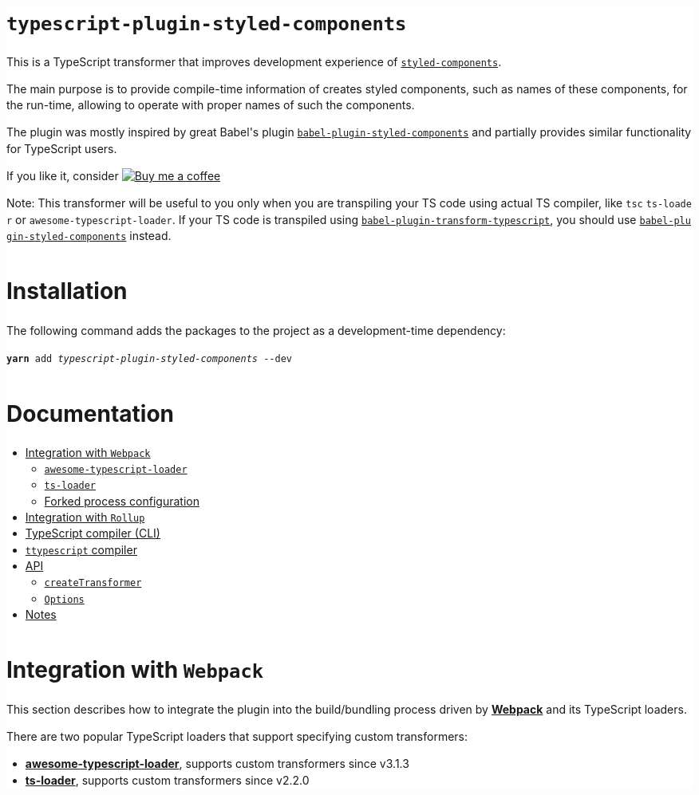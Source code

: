 # `typescript-plugin-styled-components`

This is a TypeScript transformer that improves development experience of [`styled-components`](https://www.styled-components.com/).

The main purpose is to provide compile-time information of creates styled components, such as names of these components, for the run-time, allowing to operate with proper names of such the components.

The plugin was mostly inspired by great Babel's plugin [`babel-plugin-styled-components`](https://github.com/styled-components/babel-plugin-styled-components) and partially provides similar functionality for TypeScript users.

If you like it, consider [![Buy me a coffee](https://www.buymeacoffee.com/assets/img/custom_images/yellow_img.png)](https://www.buymeacoffee.com/igorbek)

Note: This transformer will be useful to you only when you are transpiling your TS code using actual TS compiler, like `tsc` `ts-loader` or `awesome-typescript-loader`. If your TS code is transpiled using [`babel-plugin-transform-typescript`](https://babeljs.io/docs/en/babel-plugin-transform-typescript), you should use [`babel-plugin-styled-components`](https://github.com/styled-components/babel-plugin-styled-components) instead.

# Installation

The following command adds the packages to the project as a development-time dependency:

<pre><code><strong>yarn</strong> add <em>typescript-plugin-styled-components</em> --dev</code></pre>

# Documentation

- [Integration with `Webpack`](#Integration-with-Webpack)
  - [`awesome-typescript-loader`](#awesome-typescript-loader)
  - [`ts-loader`](#ts-loader)
  - [Forked process configuration](#Forked-process-configuration)
- [Integration with `Rollup`](#Integration-with-Rollup)
- [TypeScript compiler (CLI)](#TypeScript-compiler-CLI)
- [`ttypescript` compiler](#ttypescript-compiler)
- [API](#API)
  - [`createTransformer`](#createTransformer)
  - [`Options`](#Options)
- [Notes](#Notes)

# Integration with `Webpack`

This section describes how to integrate the plugin into the build/bundling process driven by [**Webpack**](https://webpack.js.org/) and its TypeScript loaders.

There are two popular TypeScript loaders that support specifying custom transformers:

- [**awesome-typescript-loader**](https://github.com/s-panferov/awesome-typescript-loader), supports custom transformers since v3.1.3
- [**ts-loader**](https://github.com/TypeStrong/ts-loader), supports custom transformers since v2.2.0
